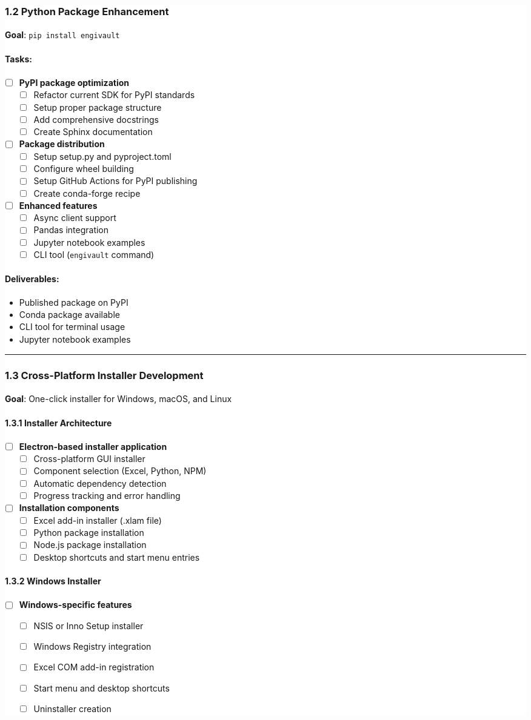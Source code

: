 ### 1.2 Python Package Enhancement
**Goal**: `pip install engivault`

#### Tasks:
- [ ] **PyPI package optimization**
  - [ ] Refactor current SDK for PyPI standards
  - [ ] Setup proper package structure
  - [ ] Add comprehensive docstrings
  - [ ] Create Sphinx documentation
  
- [ ] **Package distribution**
  - [ ] Setup setup.py and pyproject.toml
  - [ ] Configure wheel building
  - [ ] Setup GitHub Actions for PyPI publishing
  - [ ] Create conda-forge recipe
  
- [ ] **Enhanced features**
  - [ ] Async client support
  - [ ] Pandas integration
  - [ ] Jupyter notebook examples
  - [ ] CLI tool (`engivault` command)

#### Deliverables:
- Published package on PyPI
- Conda package available
- CLI tool for terminal usage
- Jupyter notebook examples

---

### 1.3 Cross-Platform Installer Development
**Goal**: One-click installer for Windows, macOS, and Linux

#### 1.3.1 Installer Architecture
- [ ] **Electron-based installer application**
  - [ ] Cross-platform GUI installer
  - [ ] Component selection (Excel, Python, NPM)
  - [ ] Automatic dependency detection
  - [ ] Progress tracking and error handling
  
- [ ] **Installation components**
  - [ ] Excel add-in installer (.xlam file)
  - [ ] Python package installation
  - [ ] Node.js package installation
  - [ ] Desktop shortcuts and start menu entries

#### 1.3.2 Windows Installer
- [ ] **Windows-specific features**
  - [ ] NSIS or Inno Setup installer
  - [ ] Windows Registry integration
  - [ ] Excel COM add-in registration
  - [ ] Start menu and desktop shortcuts
  - [ ] Uninstaller creation
  
